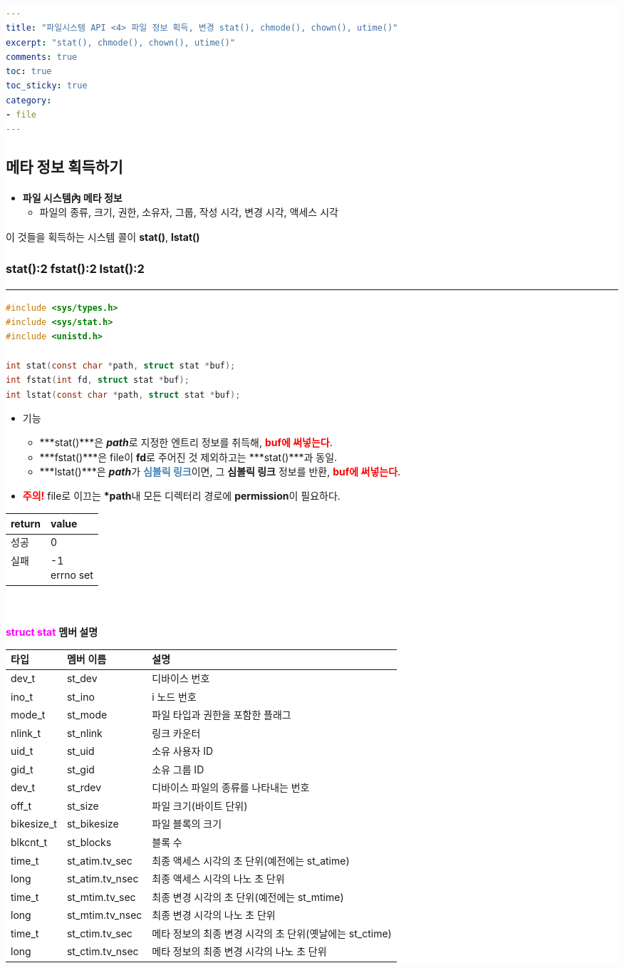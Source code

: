 ```yaml
---
title: "파일시스템 API <4> 파일 정보 획득, 변경 stat(), chmode(), chown(), utime()"
excerpt: "stat(), chmode(), chown(), utime()"
comments: true
toc: true
toc_sticky: true
category:
- file
---
```

## 메타 정보 획득하기
- **파일 시스템內 메타 정보**
	- 파일의 종류, 크기, 권한, 소유자, 그룹, 작성 시각, 변경 시각, 액세스 시각

이 것들을 획득하는 시스템 콜이 **stat()**, **lstat()**

### stat():2 fstat():2 lstat():2
---
  
```c
#include <sys/types.h>
#include <sys/stat.h>
#include <unistd.h>

int stat(const char *path, struct stat *buf);
int fstat(int fd, struct stat *buf);
int lstat(const char *path, struct stat *buf);
```
- 기능
	- ***stat()***은 ***path***로 지정한 엔트리 정보를 취득해, <span style="color:red">**buf에 써넣는다**</span>.  
	- ***fstat()***은 file이 **fd**로 주어진 것 제외하고는 ***stat()***과 동일.  
	- ***lstat()***은 ***path***가 <span style="color:steelblue">**심볼릭 링크**</span>이면, 그 **심볼릭 링크** 정보를 반환, <span style="color:red">**buf에 써넣는다**</span>.
  
 
- <span style="color:red">**주의!**</span> file로 이끄는 **\*path**내 모든 디렉터리 경로에 **permission**이 필요하다.  


return|value
:---|:---
성공|0
실패|-1<br>errno set
  
<br><br>
<span style="color:magenta">**struct stat**</span> **멤버 설명**
  
타입 |멤버 이름|설명
:---|:---|:---
dev\_t|st\_dev|디바이스 번호
ino\_t|st\_ino|i 노드 번호
mode\_t|st\_mode|파일 타입과 권한을 포함한 플래그
nlink\_t|st\_nlink|링크 카운터
uid\_t|st\_uid|소유 사용자 ID
gid\_t|st\_gid|소유 그룹 ID
dev\_t|st\_rdev|디바이스 파일의 종류를 나타내는 번호
off\_t|st\_size|파일 크기(바이트 단위)
bikesize\_t|st\_bikesize|파일 블록의 크기
blkcnt\_t|st\_blocks|블록 수
time\_t|st\_atim.tv\_sec|최종 액세스 시각의 초 단위(예전에는 st\_atime)
long|st\_atim.tv\_nsec|최종 액세스 시각의 나노 초 단위
time\_t|st\_mtim.tv\_sec|최종 변경 시각의 초 단위(예전에는 st\_mtime)
long|st\_mtim.tv\_nsec|최종 변경 시각의 나노 초 단위
time\_t|st\_ctim.tv\_sec|메타 정보의 최종 변경 시각의 초 단위(옛날에는 st\_ctime)
long|st\_ctim.tv\_nsec|메타 정보의 최종 변경 시각의 나노 초 단위
  